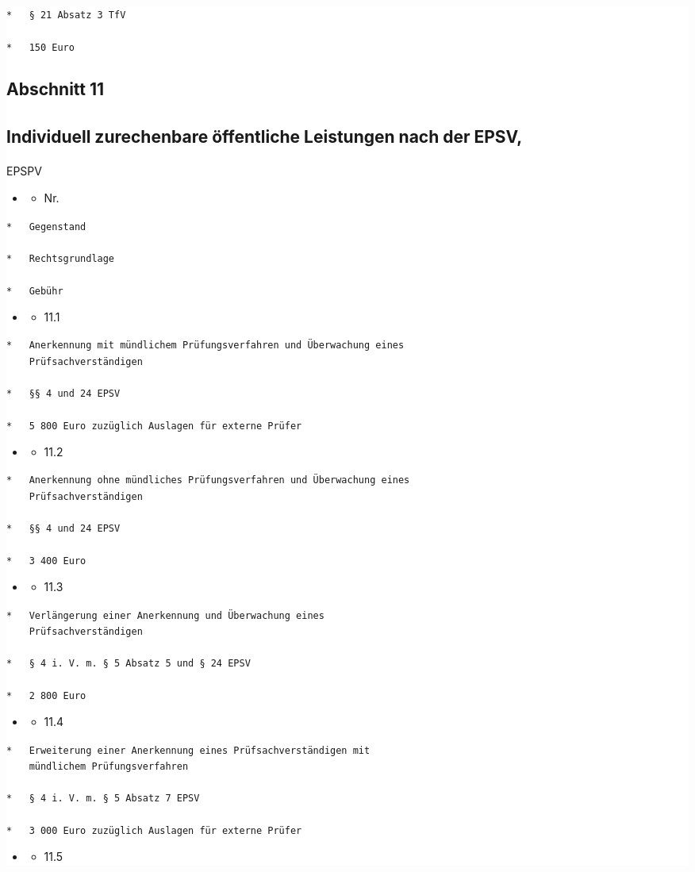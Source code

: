     *   § 21 Absatz 3 TfV

    *   150 Euro



## Abschnitt 11

## Individuell zurechenbare öffentliche Leistungen nach der EPSV,
EPSPV


*    *   Nr.

    *   Gegenstand

    *   Rechtsgrundlage

    *   Gebühr


*    *   11.1

    *   Anerkennung mit mündlichem Prüfungsverfahren und Überwachung eines
        Prüfsachverständigen

    *   §§ 4 und 24 EPSV

    *   5 800 Euro zuzüglich Auslagen für externe Prüfer


*    *   11.2

    *   Anerkennung ohne mündliches Prüfungsverfahren und Überwachung eines
        Prüfsachverständigen

    *   §§ 4 und 24 EPSV

    *   3 400 Euro


*    *   11.3

    *   Verlängerung einer Anerkennung und Überwachung eines
        Prüfsachverständigen

    *   § 4 i. V. m. § 5 Absatz 5 und § 24 EPSV

    *   2 800 Euro


*    *   11.4

    *   Erweiterung einer Anerkennung eines Prüfsachverständigen mit
        mündlichem Prüfungsverfahren

    *   § 4 i. V. m. § 5 Absatz 7 EPSV

    *   3 000 Euro zuzüglich Auslagen für externe Prüfer


*    *   11.5
